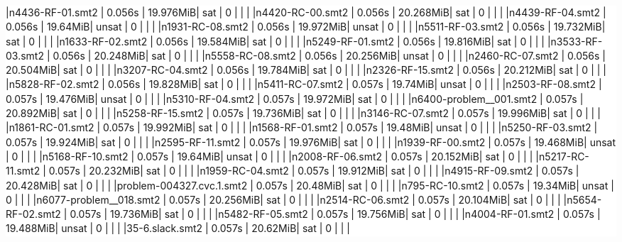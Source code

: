 |n4436-RF-01.smt2                                             |    0.056s | 19.976MiB| sat | 0 |  |  |
|n4420-RC-00.smt2                                             |    0.056s | 20.268MiB| sat | 0 |  |  |
|n4439-RF-04.smt2                                             |    0.056s | 19.64MiB| unsat | 0 |  |  |
|n1931-RC-08.smt2                                             |    0.056s | 19.972MiB| unsat | 0 |  |  |
|n5511-RF-03.smt2                                             |    0.056s | 19.732MiB| sat | 0 |  |  |
|n1633-RF-02.smt2                                             |    0.056s | 19.584MiB| sat | 0 |  |  |
|n5249-RF-01.smt2                                             |    0.056s | 19.816MiB| sat | 0 |  |  |
|n3533-RF-03.smt2                                             |    0.056s | 20.248MiB| sat | 0 |  |  |
|n5558-RC-08.smt2                                             |    0.056s | 20.256MiB| unsat | 0 |  |  |
|n2460-RC-07.smt2                                             |    0.056s | 20.504MiB| sat | 0 |  |  |
|n3207-RC-04.smt2                                             |    0.056s | 19.784MiB| sat | 0 |  |  |
|n2326-RF-15.smt2                                             |    0.056s | 20.212MiB| sat | 0 |  |  |
|n5828-RF-02.smt2                                             |    0.056s | 19.828MiB| sat | 0 |  |  |
|n5411-RC-07.smt2                                             |    0.057s | 19.74MiB| unsat | 0 |  |  |
|n2503-RF-08.smt2                                             |    0.057s | 19.476MiB| unsat | 0 |  |  |
|n5310-RF-04.smt2                                             |    0.057s | 19.972MiB| sat | 0 |  |  |
|n6400-problem__001.smt2                                      |    0.057s | 20.892MiB| sat | 0 |  |  |
|n5258-RF-15.smt2                                             |    0.057s | 19.736MiB| sat | 0 |  |  |
|n3146-RC-07.smt2                                             |    0.057s | 19.996MiB| sat | 0 |  |  |
|n1861-RC-01.smt2                                             |    0.057s | 19.992MiB| sat | 0 |  |  |
|n1568-RF-01.smt2                                             |    0.057s | 19.48MiB| unsat | 0 |  |  |
|n5250-RF-03.smt2                                             |    0.057s | 19.924MiB| sat | 0 |  |  |
|n2595-RF-11.smt2                                             |    0.057s | 19.976MiB| sat | 0 |  |  |
|n1939-RF-00.smt2                                             |    0.057s | 19.468MiB| unsat | 0 |  |  |
|n5168-RF-10.smt2                                             |    0.057s | 19.64MiB| unsat | 0 |  |  |
|n2008-RF-06.smt2                                             |    0.057s | 20.152MiB| sat | 0 |  |  |
|n5217-RC-11.smt2                                             |    0.057s | 20.232MiB| sat | 0 |  |  |
|n1959-RC-04.smt2                                             |    0.057s | 19.912MiB| sat | 0 |  |  |
|n4915-RF-09.smt2                                             |    0.057s | 20.428MiB| sat | 0 |  |  |
|problem-004327.cvc.1.smt2                                    |    0.057s | 20.48MiB| sat | 0 |  |  |
|n795-RC-10.smt2                                              |    0.057s | 19.34MiB| unsat | 0 |  |  |
|n6077-problem__018.smt2                                      |    0.057s | 20.256MiB| sat | 0 |  |  |
|n2514-RC-06.smt2                                             |    0.057s | 20.104MiB| sat | 0 |  |  |
|n5654-RF-02.smt2                                             |    0.057s | 19.736MiB| sat | 0 |  |  |
|n5482-RF-05.smt2                                             |    0.057s | 19.756MiB| sat | 0 |  |  |
|n4004-RF-01.smt2                                             |    0.057s | 19.488MiB| unsat | 0 |  |  |
|35-6.slack.smt2                                              |    0.057s | 20.62MiB| sat | 0 |  |  |